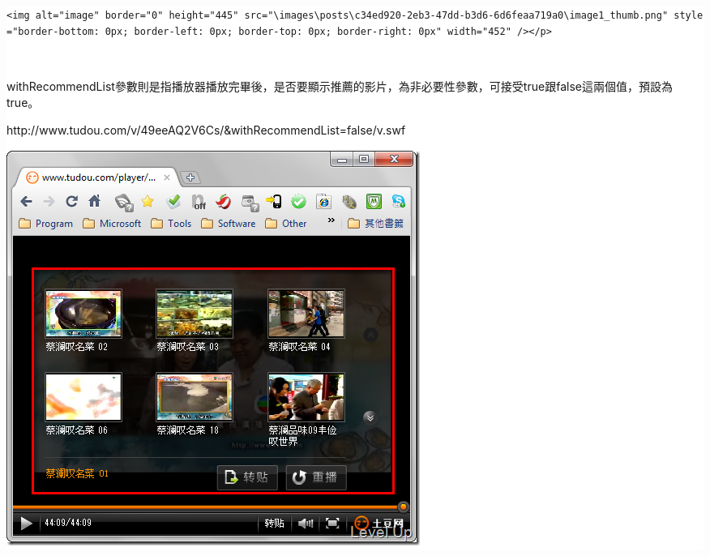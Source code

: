 	<img alt="image" border="0" height="445" src="\images\posts\c34ed920-2eb3-47dd-b3d6-6d6feaa719a0\image1_thumb.png" style="border-bottom: 0px; border-left: 0px; border-top: 0px; border-right: 0px" width="452" /></p>
<p>
	 </p>
<p>
	withRecommendList參數則是指播放器播放完畢後，是否要顯示推薦的影片，為非必要性參數，可接受true跟false這兩個值，預設為true。</p>
<p>
	http://www.tudou.com/v/49eeAQ2V6Cs/&amp;withRecommendList=false/v.swf</p>
<p>
	<img alt="image" border="0" height="487" src="\images\posts\c34ed920-2eb3-47dd-b3d6-6d6feaa719a0\image_thumb.png" style="border-bottom: 0px; border-left: 0px; border-top: 0px; border-right: 0px" width="510" /></p>
